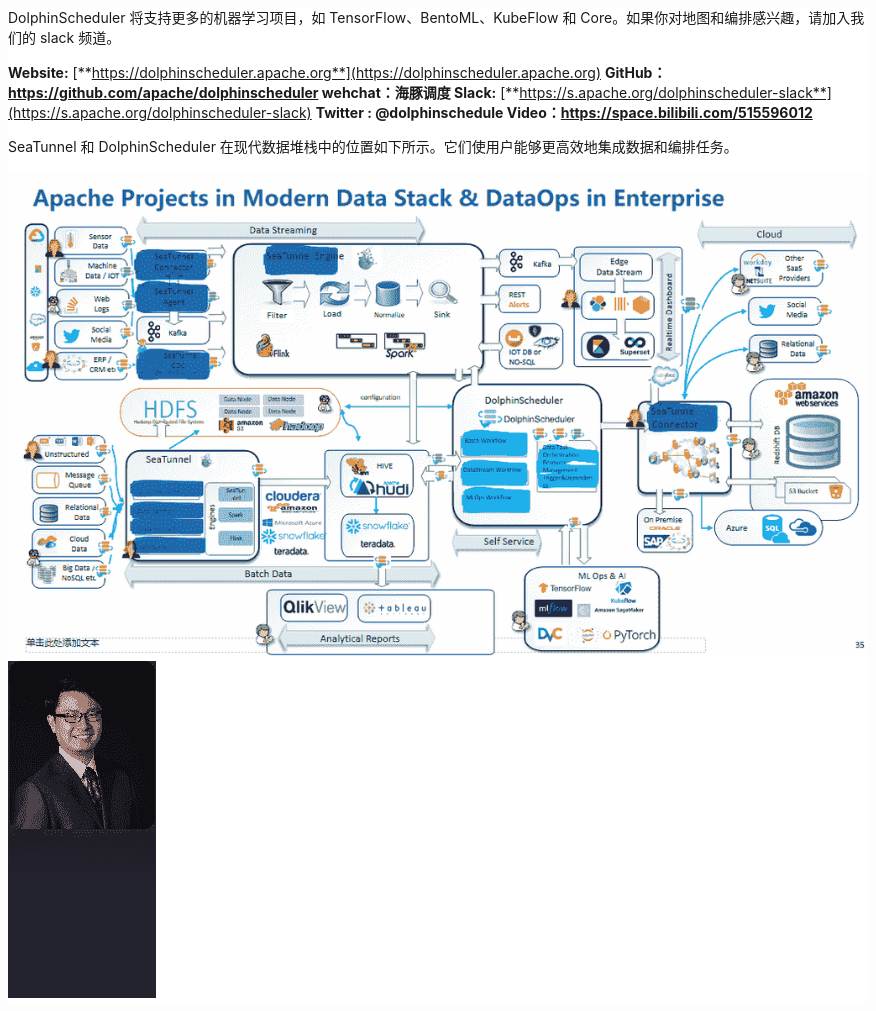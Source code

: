 DolphinScheduler 将支持更多的机器学习项目，如 TensorFlow、BentoML、KubeFlow 和 Core。如果你对地图和编排感兴趣，请加入我们的 slack 频道。

**Website:** [**https://dolphinscheduler.apache.org**](https://dolphinscheduler.apache.org) **GitHub：https://github.com/apache/dolphinscheduler wehchat：海豚调度 Slack:** [**https://s.apache.org/dolphinscheduler-slack**](https://s.apache.org/dolphinscheduler-slack) **Twitter : @dolphinschedule Video：https://space.bilibili.com/515596012**

SeaTunnel 和 DolphinScheduler 在现代数据堆栈中的位置如下所示。它们使用户能够更高效地集成数据和编排任务。

![](img/441f05e316cf20313d1a4062ce0017cf.png)![](img/090f9fbd679eda10fea23e51ffba860e.png)
